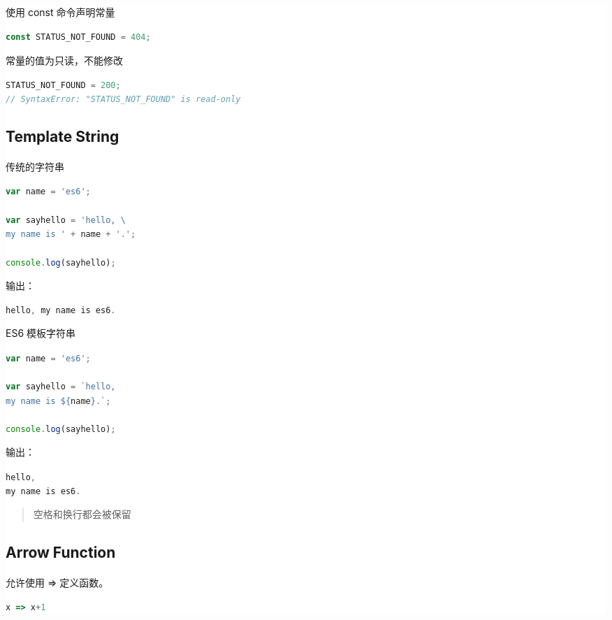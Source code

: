 
使用 const 命令声明常量

```js
const STATUS_NOT_FOUND = 404;
```

常量的值为只读，不能修改

```js
STATUS_NOT_FOUND = 200;
// SyntaxError: "STATUS_NOT_FOUND" is read-only
```

## Template String

传统的字符串

```js
var name = 'es6';

var sayhello = 'hello, \
my name is ' + name + '.';

console.log(sayhello); 
```

输出：

```js
hello, my name is es6.
```

ES6 模板字符串

```js
var name = 'es6';

var sayhello = `hello,
my name is ${name}.`;

console.log(sayhello);
```

输出：

```js
hello,
my name is es6.
```

> 空格和换行都会被保留

## Arrow Function

允许使用 => 定义函数。

```js
x => x+1
```
